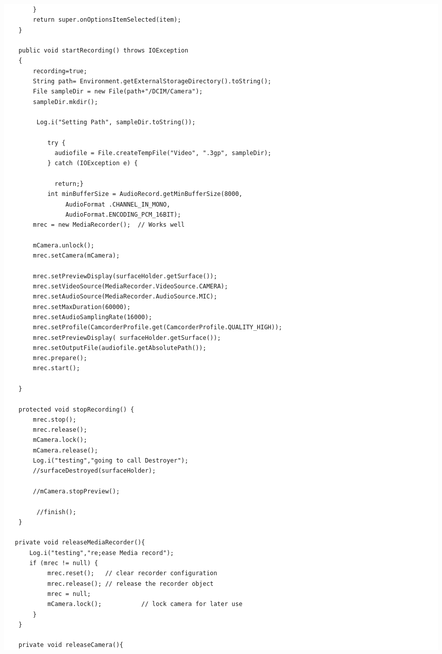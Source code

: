 ```
        }
        return super.onOptionsItemSelected(item);
    }

    public void startRecording() throws IOException 
    {
        recording=true;
        String path= Environment.getExternalStorageDirectory().toString();
        File sampleDir = new File(path+"/DCIM/Camera");
        sampleDir.mkdir();

         Log.i("Setting Path", sampleDir.toString());

            try {
              audiofile = File.createTempFile("Video", ".3gp", sampleDir);
            } catch (IOException e) {

              return;}
            int minBufferSize = AudioRecord.getMinBufferSize(8000, 
                 AudioFormat .CHANNEL_IN_MONO, 
                 AudioFormat.ENCODING_PCM_16BIT);
        mrec = new MediaRecorder();  // Works well

        mCamera.unlock();
        mrec.setCamera(mCamera);

        mrec.setPreviewDisplay(surfaceHolder.getSurface());
        mrec.setVideoSource(MediaRecorder.VideoSource.CAMERA);
        mrec.setAudioSource(MediaRecorder.AudioSource.MIC);
        mrec.setMaxDuration(60000);
        mrec.setAudioSamplingRate(16000);
        mrec.setProfile(CamcorderProfile.get(CamcorderProfile.QUALITY_HIGH));
        mrec.setPreviewDisplay( surfaceHolder.getSurface());
        mrec.setOutputFile(audiofile.getAbsolutePath()); 
        mrec.prepare();
        mrec.start();

    }

    protected void stopRecording() {
        mrec.stop();
        mrec.release();
        mCamera.lock();
        mCamera.release();
        Log.i("testing","going to call Destroyer");
        //surfaceDestroyed(surfaceHolder);

        //mCamera.stopPreview();

         //finish();
    }

   private void releaseMediaRecorder(){
       Log.i("testing","re;ease Media record"); 
       if (mrec != null) {
            mrec.reset();   // clear recorder configuration
            mrec.release(); // release the recorder object
            mrec = null;
            mCamera.lock();           // lock camera for later use
        }
    }

    private void releaseCamera(){
```